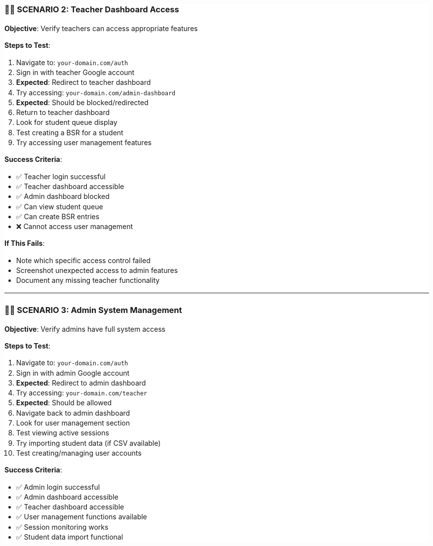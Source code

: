 
### 👩‍🏫 SCENARIO 2: Teacher Dashboard Access

**Objective**: Verify teachers can access appropriate features

**Steps to Test**:
1. Navigate to: `your-domain.com/auth`
2. Sign in with teacher Google account
3. **Expected**: Redirect to teacher dashboard
4. Try accessing: `your-domain.com/admin-dashboard`
5. **Expected**: Should be blocked/redirected
6. Return to teacher dashboard
7. Look for student queue display
8. Test creating a BSR for a student
9. Try accessing user management features

**Success Criteria**:
- ✅ Teacher login successful
- ✅ Teacher dashboard accessible
- ✅ Admin dashboard blocked
- ✅ Can view student queue
- ✅ Can create BSR entries
- ❌ Cannot access user management

**If This Fails**:
- Note which specific access control failed
- Screenshot unexpected access to admin features
- Document any missing teacher functionality

---

### 👨‍💼 SCENARIO 3: Admin System Management

**Objective**: Verify admins have full system access

**Steps to Test**:
1. Navigate to: `your-domain.com/auth`
2. Sign in with admin Google account
3. **Expected**: Redirect to admin dashboard
4. Try accessing: `your-domain.com/teacher`
5. **Expected**: Should be allowed
6. Navigate back to admin dashboard
7. Look for user management section
8. Test viewing active sessions
9. Try importing student data (if CSV available)
10. Test creating/managing user accounts

**Success Criteria**:
- ✅ Admin login successful
- ✅ Admin dashboard accessible
- ✅ Teacher dashboard accessible
- ✅ User management functions available
- ✅ Session monitoring works
- ✅ Student data import functional
